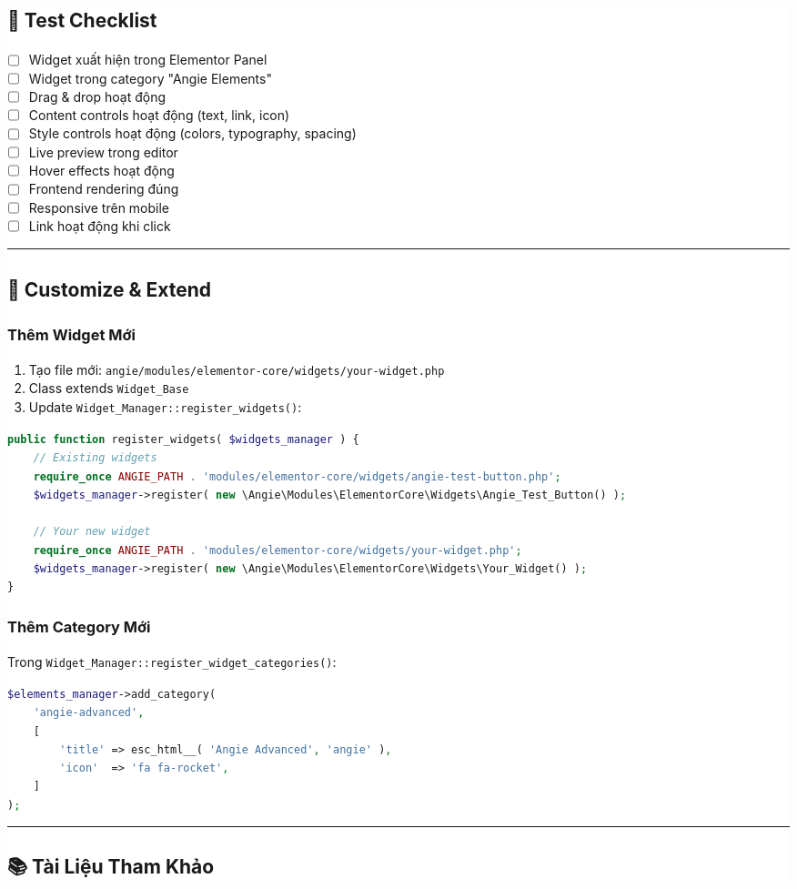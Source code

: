## 📝 Test Checklist

- [ ] Widget xuất hiện trong Elementor Panel
- [ ] Widget trong category "Angie Elements"
- [ ] Drag & drop hoạt động
- [ ] Content controls hoạt động (text, link, icon)
- [ ] Style controls hoạt động (colors, typography, spacing)
- [ ] Live preview trong editor
- [ ] Hover effects hoạt động
- [ ] Frontend rendering đúng
- [ ] Responsive trên mobile
- [ ] Link hoạt động khi click

---

## 🎨 Customize & Extend

### Thêm Widget Mới

1. Tạo file mới: `angie/modules/elementor-core/widgets/your-widget.php`
2. Class extends `Widget_Base`
3. Update `Widget_Manager::register_widgets()`:

```php
public function register_widgets( $widgets_manager ) {
    // Existing widgets
    require_once ANGIE_PATH . 'modules/elementor-core/widgets/angie-test-button.php';
    $widgets_manager->register( new \Angie\Modules\ElementorCore\Widgets\Angie_Test_Button() );
    
    // Your new widget
    require_once ANGIE_PATH . 'modules/elementor-core/widgets/your-widget.php';
    $widgets_manager->register( new \Angie\Modules\ElementorCore\Widgets\Your_Widget() );
}
```

### Thêm Category Mới

Trong `Widget_Manager::register_widget_categories()`:

```php
$elements_manager->add_category(
    'angie-advanced',
    [
        'title' => esc_html__( 'Angie Advanced', 'angie' ),
        'icon'  => 'fa fa-rocket',
    ]
);
```

---

## 📚 Tài Liệu Tham Khảo

